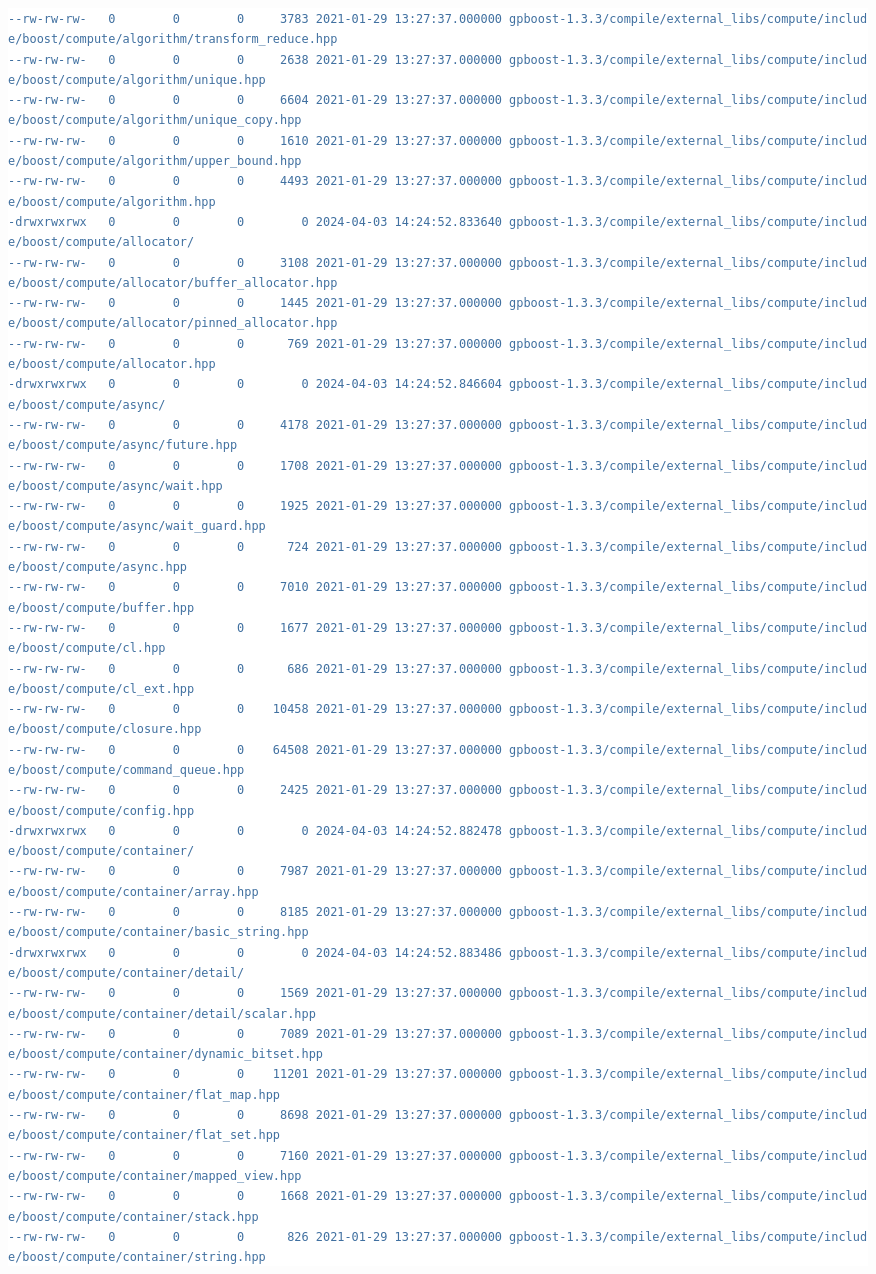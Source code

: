 ```diff
--rw-rw-rw-   0        0        0     3783 2021-01-29 13:27:37.000000 gpboost-1.3.3/compile/external_libs/compute/include/boost/compute/algorithm/transform_reduce.hpp
--rw-rw-rw-   0        0        0     2638 2021-01-29 13:27:37.000000 gpboost-1.3.3/compile/external_libs/compute/include/boost/compute/algorithm/unique.hpp
--rw-rw-rw-   0        0        0     6604 2021-01-29 13:27:37.000000 gpboost-1.3.3/compile/external_libs/compute/include/boost/compute/algorithm/unique_copy.hpp
--rw-rw-rw-   0        0        0     1610 2021-01-29 13:27:37.000000 gpboost-1.3.3/compile/external_libs/compute/include/boost/compute/algorithm/upper_bound.hpp
--rw-rw-rw-   0        0        0     4493 2021-01-29 13:27:37.000000 gpboost-1.3.3/compile/external_libs/compute/include/boost/compute/algorithm.hpp
-drwxrwxrwx   0        0        0        0 2024-04-03 14:24:52.833640 gpboost-1.3.3/compile/external_libs/compute/include/boost/compute/allocator/
--rw-rw-rw-   0        0        0     3108 2021-01-29 13:27:37.000000 gpboost-1.3.3/compile/external_libs/compute/include/boost/compute/allocator/buffer_allocator.hpp
--rw-rw-rw-   0        0        0     1445 2021-01-29 13:27:37.000000 gpboost-1.3.3/compile/external_libs/compute/include/boost/compute/allocator/pinned_allocator.hpp
--rw-rw-rw-   0        0        0      769 2021-01-29 13:27:37.000000 gpboost-1.3.3/compile/external_libs/compute/include/boost/compute/allocator.hpp
-drwxrwxrwx   0        0        0        0 2024-04-03 14:24:52.846604 gpboost-1.3.3/compile/external_libs/compute/include/boost/compute/async/
--rw-rw-rw-   0        0        0     4178 2021-01-29 13:27:37.000000 gpboost-1.3.3/compile/external_libs/compute/include/boost/compute/async/future.hpp
--rw-rw-rw-   0        0        0     1708 2021-01-29 13:27:37.000000 gpboost-1.3.3/compile/external_libs/compute/include/boost/compute/async/wait.hpp
--rw-rw-rw-   0        0        0     1925 2021-01-29 13:27:37.000000 gpboost-1.3.3/compile/external_libs/compute/include/boost/compute/async/wait_guard.hpp
--rw-rw-rw-   0        0        0      724 2021-01-29 13:27:37.000000 gpboost-1.3.3/compile/external_libs/compute/include/boost/compute/async.hpp
--rw-rw-rw-   0        0        0     7010 2021-01-29 13:27:37.000000 gpboost-1.3.3/compile/external_libs/compute/include/boost/compute/buffer.hpp
--rw-rw-rw-   0        0        0     1677 2021-01-29 13:27:37.000000 gpboost-1.3.3/compile/external_libs/compute/include/boost/compute/cl.hpp
--rw-rw-rw-   0        0        0      686 2021-01-29 13:27:37.000000 gpboost-1.3.3/compile/external_libs/compute/include/boost/compute/cl_ext.hpp
--rw-rw-rw-   0        0        0    10458 2021-01-29 13:27:37.000000 gpboost-1.3.3/compile/external_libs/compute/include/boost/compute/closure.hpp
--rw-rw-rw-   0        0        0    64508 2021-01-29 13:27:37.000000 gpboost-1.3.3/compile/external_libs/compute/include/boost/compute/command_queue.hpp
--rw-rw-rw-   0        0        0     2425 2021-01-29 13:27:37.000000 gpboost-1.3.3/compile/external_libs/compute/include/boost/compute/config.hpp
-drwxrwxrwx   0        0        0        0 2024-04-03 14:24:52.882478 gpboost-1.3.3/compile/external_libs/compute/include/boost/compute/container/
--rw-rw-rw-   0        0        0     7987 2021-01-29 13:27:37.000000 gpboost-1.3.3/compile/external_libs/compute/include/boost/compute/container/array.hpp
--rw-rw-rw-   0        0        0     8185 2021-01-29 13:27:37.000000 gpboost-1.3.3/compile/external_libs/compute/include/boost/compute/container/basic_string.hpp
-drwxrwxrwx   0        0        0        0 2024-04-03 14:24:52.883486 gpboost-1.3.3/compile/external_libs/compute/include/boost/compute/container/detail/
--rw-rw-rw-   0        0        0     1569 2021-01-29 13:27:37.000000 gpboost-1.3.3/compile/external_libs/compute/include/boost/compute/container/detail/scalar.hpp
--rw-rw-rw-   0        0        0     7089 2021-01-29 13:27:37.000000 gpboost-1.3.3/compile/external_libs/compute/include/boost/compute/container/dynamic_bitset.hpp
--rw-rw-rw-   0        0        0    11201 2021-01-29 13:27:37.000000 gpboost-1.3.3/compile/external_libs/compute/include/boost/compute/container/flat_map.hpp
--rw-rw-rw-   0        0        0     8698 2021-01-29 13:27:37.000000 gpboost-1.3.3/compile/external_libs/compute/include/boost/compute/container/flat_set.hpp
--rw-rw-rw-   0        0        0     7160 2021-01-29 13:27:37.000000 gpboost-1.3.3/compile/external_libs/compute/include/boost/compute/container/mapped_view.hpp
--rw-rw-rw-   0        0        0     1668 2021-01-29 13:27:37.000000 gpboost-1.3.3/compile/external_libs/compute/include/boost/compute/container/stack.hpp
--rw-rw-rw-   0        0        0      826 2021-01-29 13:27:37.000000 gpboost-1.3.3/compile/external_libs/compute/include/boost/compute/container/string.hpp
```